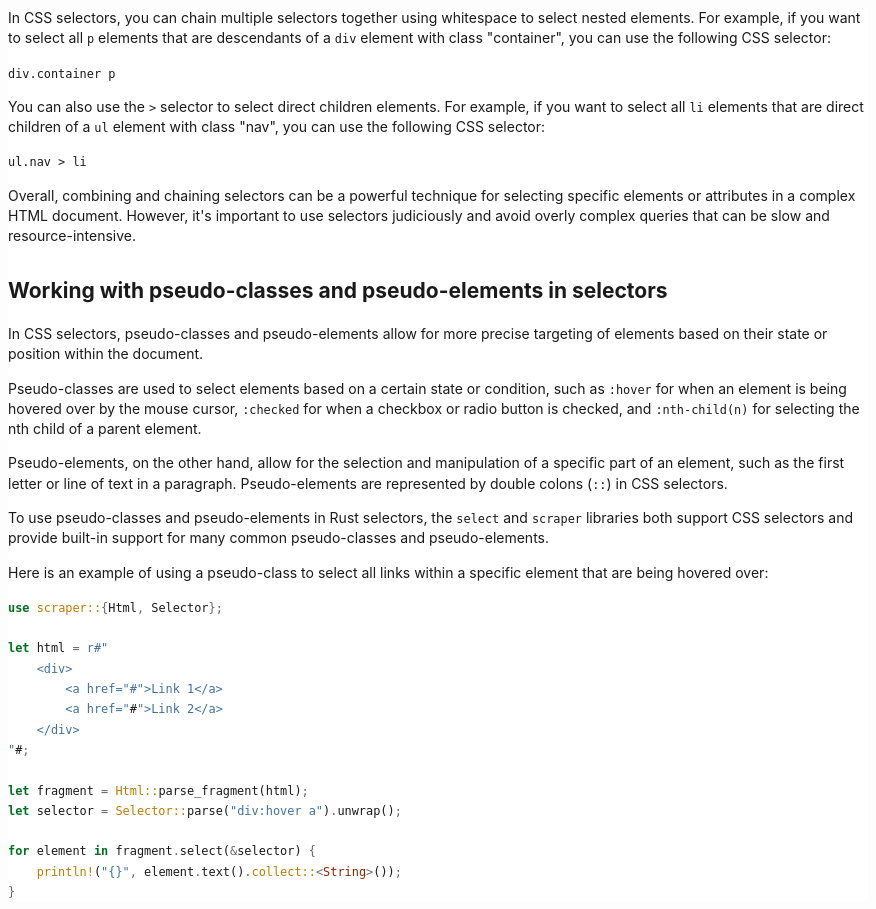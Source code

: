 In CSS selectors, you can chain multiple selectors together using whitespace to select nested elements. For example, if you want to select all `p` elements that are descendants of a `div` element with class "container", you can use the following CSS selector:

```
div.container p
```

You can also use the `>` selector to select direct children elements. For example, if you want to select all `li` elements that are direct children of a `ul` element with class "nav", you can use the following CSS selector:

```
ul.nav > li
```

Overall, combining and chaining selectors can be a powerful technique for selecting specific elements or attributes in a complex HTML document. However, it's important to use selectors judiciously and avoid overly complex queries that can be slow and resource-intensive.
## Working with pseudo-classes and pseudo-elements in selectors
In CSS selectors, pseudo-classes and pseudo-elements allow for more precise targeting of elements based on their state or position within the document. 

Pseudo-classes are used to select elements based on a certain state or condition, such as `:hover` for when an element is being hovered over by the mouse cursor, `:checked` for when a checkbox or radio button is checked, and `:nth-child(n)` for selecting the nth child of a parent element.

Pseudo-elements, on the other hand, allow for the selection and manipulation of a specific part of an element, such as the first letter or line of text in a paragraph. Pseudo-elements are represented by double colons (`::`) in CSS selectors.

To use pseudo-classes and pseudo-elements in Rust selectors, the `select` and `scraper` libraries both support CSS selectors and provide built-in support for many common pseudo-classes and pseudo-elements.

Here is an example of using a pseudo-class to select all links within a specific element that are being hovered over:

```rust
use scraper::{Html, Selector};

let html = r#"
    <div>
        <a href="#">Link 1</a>
        <a href="#">Link 2</a>
    </div>
"#;

let fragment = Html::parse_fragment(html);
let selector = Selector::parse("div:hover a").unwrap();

for element in fragment.select(&selector) {
    println!("{}", element.text().collect::<String>());
}
```
